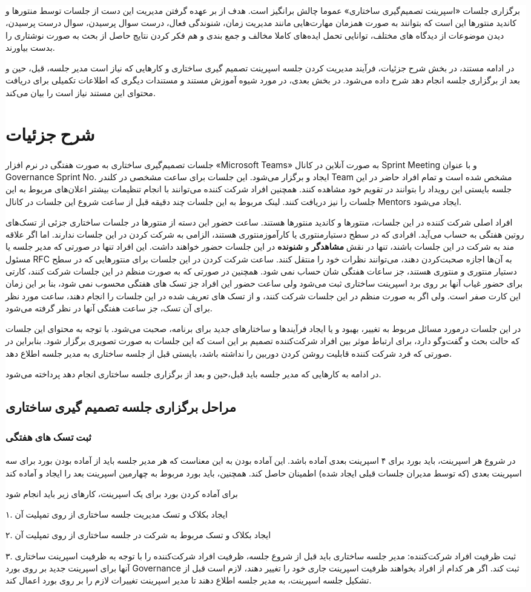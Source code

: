 برگزاری جلسات «اسپرینت تصمیم‌گیری ساختاری» عموما چالش برانگیز است. هدف از بر عهده گرفتن مدیریت این دست از جلسات توسط منتور‌ها و کاندید منتور‌ها این است که بتوانند به صورت همزمان مهارت‌هایی مانند مدیریت زمان‌، شنوندگی فعال، درست سوال پرسیدن، سوال درست پرسیدن، دیدن موضوعات از دیدگاه های مختلف، توانایی تحمل ایده‌های کاملا مخالف و جمع بندی و هم فکر کردن نتایج حاصل از بحث به صورت نوشتاری را بدست بیاورند.

در ادامه مستند، در بخش شرح جزئیات، فرآیند مدیریت کردن جلسه اسپرینت تصمیم گیری ساختاری و کارهایی که نیاز است مدیر جلسه، قبل، حین و بعد از برگزاری جلسه انجام دهد شرح داده می‌شود. در بخش بعدی، در مورد شیوه آموزش مستند و مستندات دیگری که اطلاعات تکمیلی برای دریافت محتوای این مستند نیاز است را بیان می‌کند.

# شرح جزئیات

جلسات تصمیم‌گیری ساختاری به صورت هفتگی در نرم افزار «Microsoft Teams» به صورت آنلاین در کانال Sprint Meeting و با عنوان Governance Sprint No. ایجاد و برگزار می‌شود. این جلسات برای ساعت مشخصی در کلندر Team مشخص شده است و تمام افراد حاضر در این جلسه بایستی این رویداد را بتوانند در تقویم خود مشاهده کنند. همچنین افراد شرکت کننده می‌توانند با انجام تنظیمات بیشتر اعلان‌های مربوط به این جلسات را نیز دریافت کنند. لینک مربوط به این جلسات چند دقیقه قبل از ساعت شروع این جلسات در کانال Mentors ایجاد می‌شود.

افراد اصلی شرکت کننده در این جلسات، منتورها و کاندید منتورها هستند. ساعت حضور این دسته از منتورها در جلسات ساختاری جزئی از تسک‌های روتین هفتگی به حساب می‌آید. افرادی که در سطح دستیارمنتوری یا کارآموزمنتوری هستند، الزامی به شرکت کردن در این جلسات ندارند. اما اگر علاقه مند به شرکت در این جلسات باشند، تنها در نقش **مشاهدگر** و **شنونده** در این جلسات حضور خواهند داشت. این افراد تنها در صورتی که مدیر جلسه یا مسئول RFC به آن‌ها اجازه صحبت‌کردن دهند، می‌توانند نظرات خود را منتقل کنند. ساعت شرکت کردن در این جلسات برای منتورهایی که در سطح دستیار منتوری و منتوری هستند، جز ساعات هفتگی شان حساب نمی شود. همچنین در صورتی که به صورت منظم در این جلسات شرکت کنند، کارتی برای حضور غیاب آنها بر روی برد اسپرینت ساختاری ثبت می‌شود ولی ساعت حضور این افراد جز تسک های هفتگی محسوب نمی شود، بنا بر این زمان این کارت صفر است. ولی اگر به صورت منظم در این جلسات شرکت کنند، و از تسک های تعریف شده در این جلسات را انجام دهند، ساعت مورد نظر برای آن تسک، جز ساعت هفتگی آنها در نظر گرفته می‌شود.

در این جلسات درمورد مسائل مربوط به تغییر، بهبود و یا ایجاد فرآیندها و ساختارهای جدید برای برنامه، صحبت می‌شود. با توجه به محتوای این جلسات که حالت بحث و گفت‌و‌گو دارد، برای ارتباط موثر بین افراد شرکت‌کننده تصمیم بر این است که این جلسات به صورت تصویری برگزار ‌شود. بنابراین در صورتی که فرد شرکت کننده قابلیت روشن کردن دوربین را نداشته باشد، بایستی قبل از جلسه ساختاری به مدیر جلسه اطلاع دهد.

در ادامه به کارهایی که مدیر جلسه باید قبل،حین و بعد از برگزاری جلسه ساختاری انجام دهد پرداخته می‌شود.

## مراحل برگزاری جلسه تصمیم گیری ساختاری

### ثبت تسک های هفتگی

در شروع هر اسپرینت، باید بورد برای ۴ اسپرینت بعدی آماده باشد. این آماده بودن به این معناست که هر مدیر جلسه باید از آماده بودن بورد برای سه اسپرینت بعدی (که توسط مدیران جلسات قبلی ایجاد شده) اطمینان حاصل کند. همچنین، باید بورد مربوط به چهارمین اسپرینت بعد را ایجاد و آماده کند

برای آماده کردن بورد برای یک اسپرینت، کارهای زیر باید انجام شود

۱. ایجاد بکلاک و تسک مدیریت جلسه ساختاری از روی تمپلیت آن

۲. ایجاد بکلاک و تسک مربوط به شرکت در جلسه ساختاری از روی تمپلیت آن

۳. ثبت ظرفیت افراد شرکت‌کننده: مدیر جلسه ساختاری باید قبل از شروع جلسه، ظرفیت افراد شرکت‌کننده را با توجه به ظرفیت اسپرینت ساختاری آنها برای اسپرینت جدید بر روی بورد Governance ثبت کند. اگر هر کدام از افراد بخواهند ظرفیت اسپرینت جاری خود را تغییر دهند، لازم است قبل از تشکیل جلسه اسپرینت، به مدیر جلسه اطلاع دهند تا مدیر اسپرینت تغییرات لازم را بر روی بورد اعمال کند.

